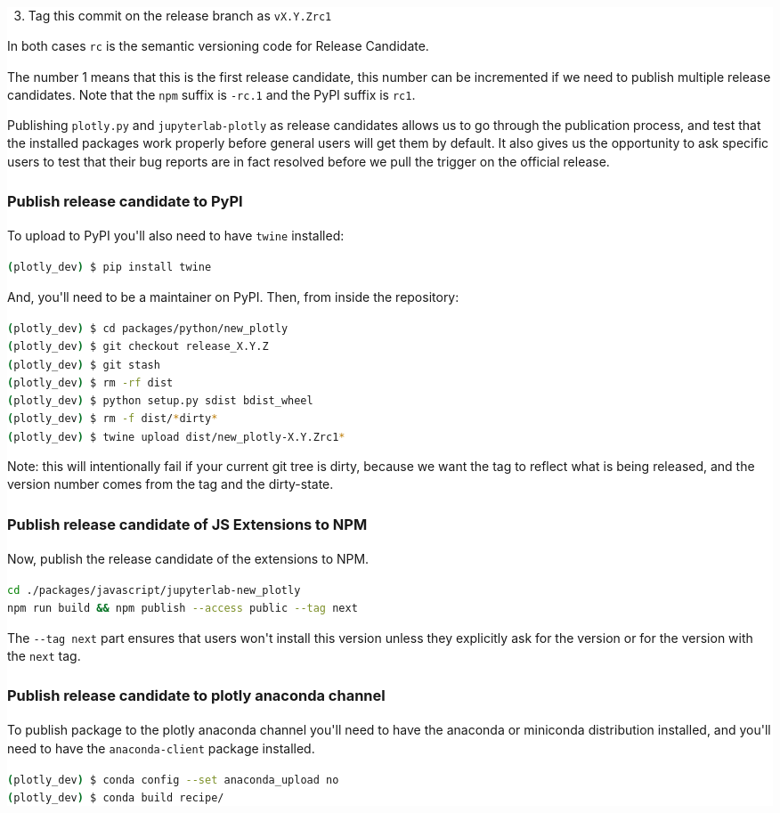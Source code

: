  3) Tag this commit on the release branch as `vX.Y.Zrc1`

In both cases `rc` is the semantic versioning code for Release Candidate.

The number 1 means that this is the first release candidate, this number can
be incremented if we need to publish multiple release candidates.
Note that the `npm` suffix is `-rc.1` and the PyPI suffix is `rc1`.

Publishing `plotly.py` and `jupyterlab-plotly` as release candidates
allows us to go through the publication process, and test that the
installed packages work properly before general users will get them by
default. It also gives us the opportunity to ask specific users to test
that their bug reports are in fact resolved before we pull the trigger
on the official release.

### Publish release candidate to PyPI

To upload to PyPI you'll also need to have `twine` installed:
```bash
(plotly_dev) $ pip install twine
```

And, you'll need to be a maintainer on PyPI. Then, from inside the repository:

```bash
(plotly_dev) $ cd packages/python/new_plotly
(plotly_dev) $ git checkout release_X.Y.Z
(plotly_dev) $ git stash
(plotly_dev) $ rm -rf dist
(plotly_dev) $ python setup.py sdist bdist_wheel
(plotly_dev) $ rm -f dist/*dirty*
(plotly_dev) $ twine upload dist/new_plotly-X.Y.Zrc1*
```

Note: this will intentionally fail if your current git tree is dirty, because we want the tag
to reflect what is being released, and the version number comes from the tag and the dirty-state.


### Publish release candidate of JS Extensions to NPM

Now, publish the release candidate of the extensions to NPM.

```bash
cd ./packages/javascript/jupyterlab-new_plotly
npm run build && npm publish --access public --tag next
```

The `--tag next` part ensures that users won't install this version unless
they explicitly ask for the version or for the version with the `next` tag.

### Publish release candidate to plotly anaconda channel

To publish package to the plotly anaconda channel you'll need to have the
anaconda or miniconda distribution installed, and you'll need to have the
`anaconda-client` package installed.

```bash
(plotly_dev) $ conda config --set anaconda_upload no
(plotly_dev) $ conda build recipe/
```
